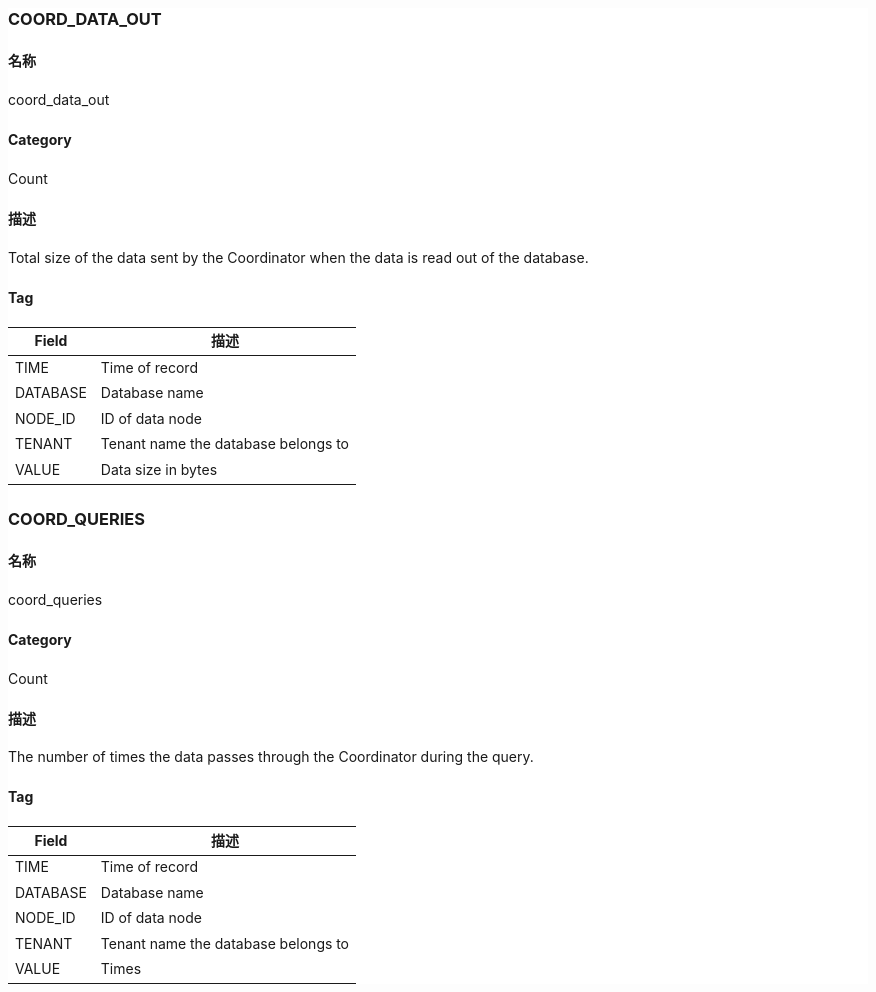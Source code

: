 ### COORD_DATA_OUT

#### 名称

coord_data_out

#### Category

Count

#### 描述

Total size of the data sent by the Coordinator when the data is read out of the database.

#### Tag

| Field                        | 描述                                  |
| ---------------------------- | ----------------------------------- |
| TIME                         | Time of record                      |
| DATABASE                     | Database name                       |
| NODE_ID | ID of data node                     |
| TENANT                       | Tenant name the database belongs to |
| VALUE                        | Data size in bytes                  |

### COORD_QUERIES

#### 名称

coord_queries

#### Category

Count

#### 描述

The number of times the data passes through the Coordinator during the query.

#### Tag

| Field                        | 描述                                  |
| ---------------------------- | ----------------------------------- |
| TIME                         | Time of record                      |
| DATABASE                     | Database name                       |
| NODE_ID | ID of data node                     |
| TENANT                       | Tenant name the database belongs to |
| VALUE                        | Times                               |
